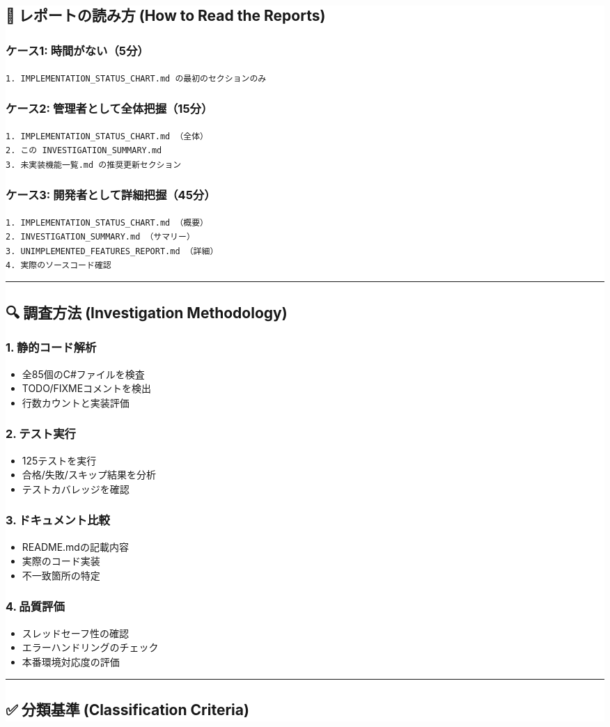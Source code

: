 
## 📖 レポートの読み方 (How to Read the Reports)

### ケース1: 時間がない（5分）
```
1. IMPLEMENTATION_STATUS_CHART.md の最初のセクションのみ
```

### ケース2: 管理者として全体把握（15分）
```
1. IMPLEMENTATION_STATUS_CHART.md （全体）
2. この INVESTIGATION_SUMMARY.md
3. 未実装機能一覧.md の推奨更新セクション
```

### ケース3: 開発者として詳細把握（45分）
```
1. IMPLEMENTATION_STATUS_CHART.md （概要）
2. INVESTIGATION_SUMMARY.md （サマリー）
3. UNIMPLEMENTED_FEATURES_REPORT.md （詳細）
4. 実際のソースコード確認
```

---

## 🔍 調査方法 (Investigation Methodology)

### 1. 静的コード解析
- 全85個のC#ファイルを検査
- TODO/FIXMEコメントを検出
- 行数カウントと実装評価

### 2. テスト実行
- 125テストを実行
- 合格/失敗/スキップ結果を分析
- テストカバレッジを確認

### 3. ドキュメント比較
- README.mdの記載内容
- 実際のコード実装
- 不一致箇所の特定

### 4. 品質評価
- スレッドセーフ性の確認
- エラーハンドリングのチェック
- 本番環境対応度の評価

---

## ✅ 分類基準 (Classification Criteria)
